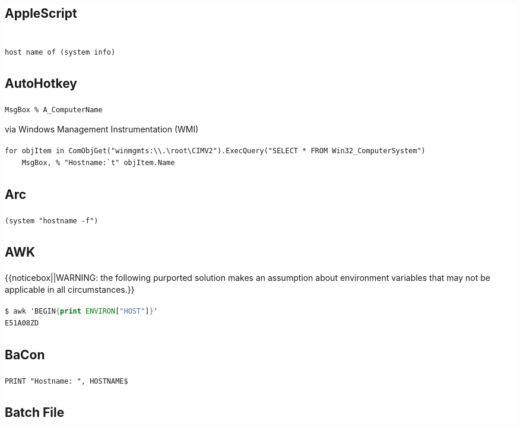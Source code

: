 

## AppleScript


```applescript

host name of (system info)

```



## AutoHotkey


```AutoHotkey
MsgBox % A_ComputerName
```


via Windows Management Instrumentation (WMI)

```AutoHotkey
for objItem in ComObjGet("winmgmts:\\.\root\CIMV2").ExecQuery("SELECT * FROM Win32_ComputerSystem")
    MsgBox, % "Hostname:`t" objItem.Name
```



## Arc


```Arc
(system "hostname -f")
```



## AWK


{{noticebox||WARNING: the following purported solution makes an assumption about environment variables that may not be applicable in all circumstances.}}

```awk
$ awk 'BEGIN{print ENVIRON["HOST"]}'
E51A08ZD
```



## BaCon


```freebasic
PRINT "Hostname: ", HOSTNAME$
```



## Batch File

